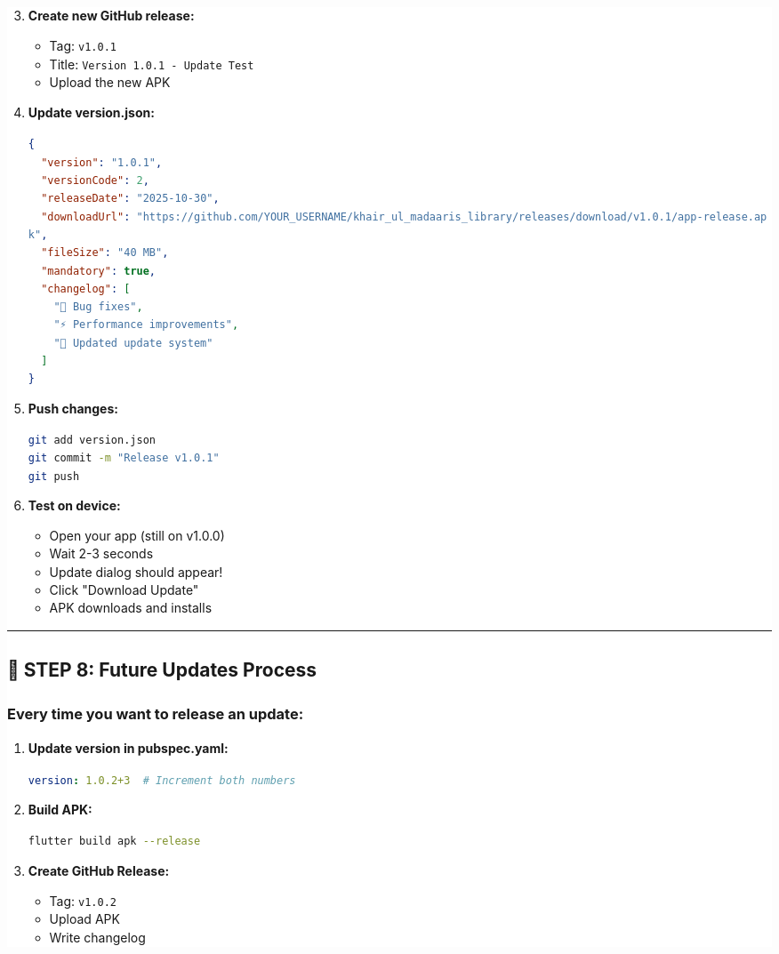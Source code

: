 3. **Create new GitHub release:**
   - Tag: `v1.0.1`
   - Title: `Version 1.0.1 - Update Test`
   - Upload the new APK

4. **Update version.json:**
   ```json
   {
     "version": "1.0.1",
     "versionCode": 2,
     "releaseDate": "2025-10-30",
     "downloadUrl": "https://github.com/YOUR_USERNAME/khair_ul_madaaris_library/releases/download/v1.0.1/app-release.apk",
     "fileSize": "40 MB",
     "mandatory": true,
     "changelog": [
       "🐛 Bug fixes",
       "⚡ Performance improvements",
       "🔄 Updated update system"
     ]
   }
   ```

5. **Push changes:**
   ```bash
   git add version.json
   git commit -m "Release v1.0.1"
   git push
   ```

6. **Test on device:**
   - Open your app (still on v1.0.0)
   - Wait 2-3 seconds
   - Update dialog should appear!
   - Click "Download Update"
   - APK downloads and installs

---

## 🎯 STEP 8: Future Updates Process

### Every time you want to release an update:

1. **Update version in pubspec.yaml:**
   ```yaml
   version: 1.0.2+3  # Increment both numbers
   ```

2. **Build APK:**
   ```bash
   flutter build apk --release
   ```

3. **Create GitHub Release:**
   - Tag: `v1.0.2`
   - Upload APK
   - Write changelog
